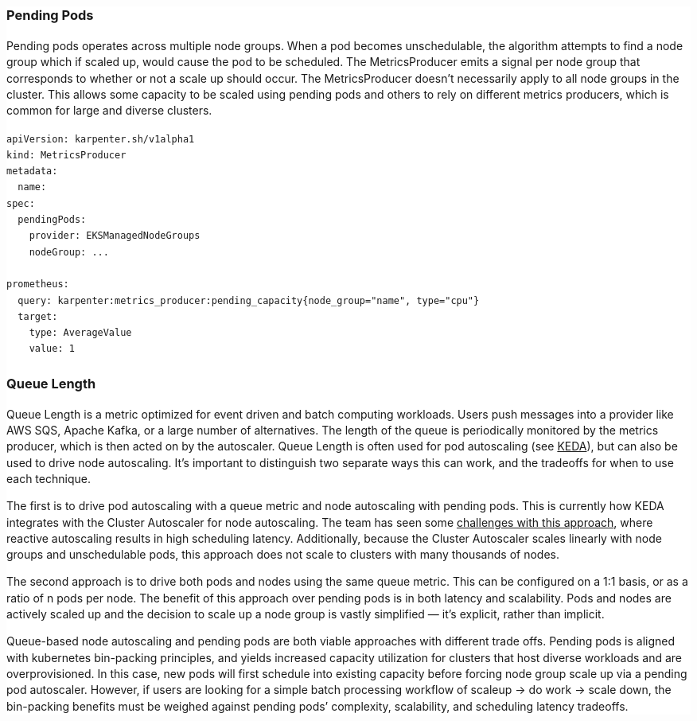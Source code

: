 ```
```

### Pending Pods

Pending pods operates across multiple node groups. When a pod becomes unschedulable, the algorithm attempts to find a node group which if scaled up, would cause the pod to be scheduled. The MetricsProducer emits a signal per node group that corresponds to whether or not a scale up should occur. The MetricsProducer doesn’t necessarily apply to all node groups in the cluster. This allows some capacity to be scaled using pending pods and others to rely on different metrics producers, which is common for large and diverse clusters.

```
apiVersion: karpenter.sh/v1alpha1
kind: MetricsProducer
metadata:
  name:
spec:
  pendingPods:
    provider: EKSManagedNodeGroups
    nodeGroup: ...

prometheus:
  query: karpenter:metrics_producer:pending_capacity{node_group="name", type="cpu"}
  target:
    type: AverageValue
    value: 1
```

### Queue Length

Queue Length is a metric optimized for event driven and batch computing workloads. Users push messages into a provider like AWS SQS, Apache Kafka, or a large number of alternatives. The length of the queue is periodically monitored by the metrics producer, which is then acted on by the autoscaler. Queue Length is often used for pod autoscaling (see [KEDA](https://github.com/kedacore/keda)), but can also be used to drive node autoscaling. It’s important to distinguish two separate ways this can work, and the tradeoffs for when to use each technique.

The first is to drive pod autoscaling with a queue metric and node autoscaling with pending pods. This is currently how KEDA integrates with the Cluster Autoscaler for node autoscaling. The team has seen some [challenges with this approach](https://github.com/kedacore/keda/issues/637), where reactive autoscaling results in high scheduling latency. Additionally, because the Cluster Autoscaler scales linearly with node groups and unschedulable pods, this approach does not scale to clusters with many thousands of nodes.

The second approach is to drive both pods and nodes using the same queue metric. This can be configured on a 1:1 basis, or as a ratio of n pods per node. The benefit of this approach over pending pods is in both latency and scalability. Pods and nodes are actively scaled up and the decision to scale up a node group is vastly simplified — it’s explicit, rather than implicit.

Queue-based node autoscaling and pending pods are both viable approaches with different trade offs. Pending pods is aligned with kubernetes bin-packing principles, and yields increased capacity utilization for clusters that host diverse workloads and are overprovisioned. In this case, new pods will first schedule into existing capacity before forcing node group scale up via a pending pod autoscaler. However, if users are looking for a simple batch processing workflow of scaleup → do work → scale down, the bin-packing benefits must be weighed against pending pods’ complexity, scalability, and scheduling latency tradeoffs.
